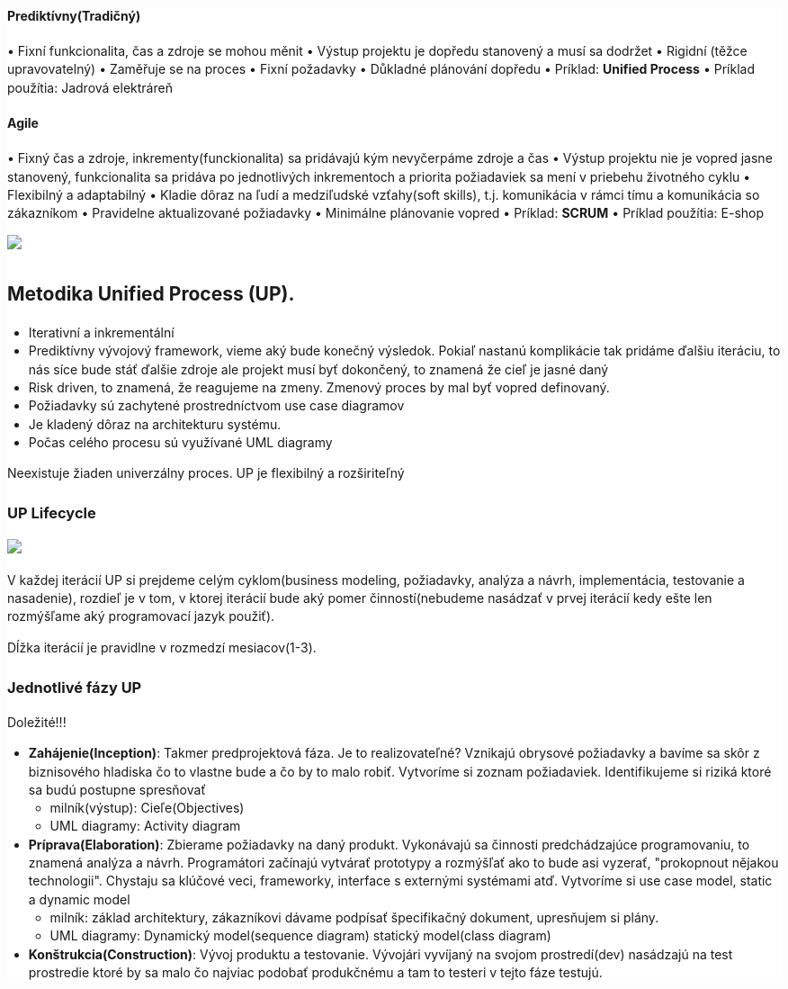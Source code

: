 #### Prediktívny(Tradičný)
• Fixní funkcionalita, čas a zdroje se mohou měnit
• Výstup projektu je dopředu stanovený a musí sa dodržet
• Rigidní (těžce upravovatelný)
• Zaměřuje se na proces
• Fixní požadavky
• Důkladné plánování dopředu
• Príklad: **Unified Process**
• Príklad použítia: Jadrová elektráreň

#### Agile
• Fixný čas a zdroje, inkrementy(funckionalita) sa pridávajú kým nevyčerpáme zdroje a čas
• Výstup projektu nie je vopred jasne stanovený, funkcionalita sa pridáva po jednotlivých inkrementoch a priorita požiadaviek sa mení v priebehu životného cyklu
• Flexibilný a adaptabilný
• Kladie dôraz na ľudí a medziľudské vzťahy(soft skills), t.j. komunikácia v rámci tímu a komunikácia so zákazníkom
• Pravidelne aktualizované požiadavky
• Minimálne plánovanie vopred
• Príklad: **SCRUM**
• Príklad použítia: E-shop

![](https://i.imgur.com/hYcaRTd.png)

## Metodika Unified Process (UP).
- Iterativní a inkrementální
- Prediktívny vývojový framework, vieme aký bude konečný výsledok. Pokiaľ nastanú komplikácie tak pridáme ďalšiu iteráciu, to nás síce bude stáť ďalšie zdroje ale projekt musí byť dokončený, to znamená že cieľ je jasné daný
- Risk driven, to znamená, že reagujeme na zmeny. Zmenový proces by mal byť vopred definovaný.
- Požiadavky sú zachytené prostredníctvom use case diagramov
- Je kladený dôraz na architekturu systému.
- Počas celého procesu sú využívané UML diagramy

Neexistuje žiaden univerzálny proces. UP je flexibilný a rozširiteľný

### UP Lifecycle

![](https://i.imgur.com/5Y7zpVa.png)

V každej iterácií UP si prejdeme celým cyklom(business modeling, požiadavky, analýza a návrh, implementácia, testovanie a nasadenie), rozdieľ je v tom, v ktorej iterácií bude aký pomer činností(nebudeme nasádzať v prvej iterácií kedy ešte len rozmýšľame aký programovací jazyk použiť).

Dĺžka iterácií je pravidlne v rozmedzí mesiacov(1-3).

### Jednotlivé fázy UP
Doležité!!!

- **Zahájenie(Inception)**: Takmer predprojektová fáza. Je to realizovateľné? Vznikajú obrysové požiadavky a bavíme sa skôr z biznisového hladiska čo to vlastne bude a čo by to malo robiť. Vytvoríme si zoznam požiadaviek. Identifikujeme si riziká ktoré sa budú postupne spresňovať
    - milník(výstup): Cieľe(Objectives)
    - UML diagramy: Activity diagram
- **Príprava(Elaboration)**: Zbierame požiadavky na daný produkt. Vykonávajú sa činnosti predchádzajúce programovaniu, to znamená analýza a návrh. Programátori začínajú vytvárať prototypy a rozmýšľať ako to bude asi vyzerať, &#34;prokopnout nějakou technologii&#34;. Chystaju sa klúčové veci, frameworky, interface s externými systémami atď.  Vytvoríme si use case model, static a dynamic model
    - milník: základ architektury, zákazníkovi dávame podpísať špecifikačný dokument, upresňujem si plány.
    - UML diagramy: Dynamický model(sequence diagram) statický model(class diagram)
- **Konštrukcia(Construction)**: Vývoj produktu a testovanie. Vývojári vyvíjaný na svojom prostredí(dev) nasádzajú na test prostredie ktoré by sa malo čo najviac podobať produkčnému a tam to testeri v tejto fáze testujú.